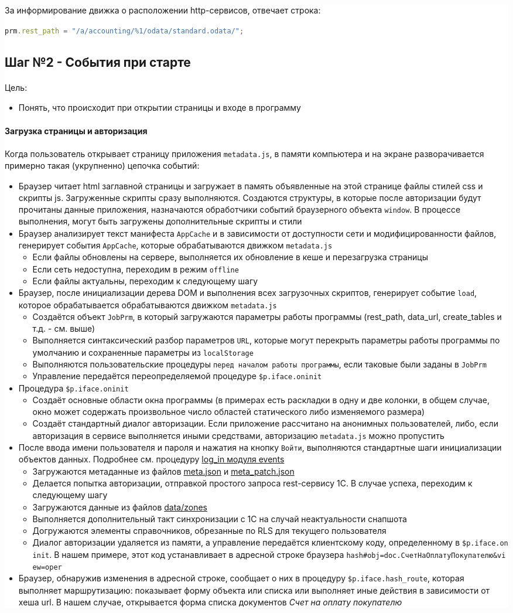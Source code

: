 За информирование движка о расположении http-сервисов, отвечает строка:
```javascript
prm.rest_path = "/a/accounting/%1/odata/standard.odata/";
```

## Шаг №2 - События при старте
Цель:
- Понять, что происходит при открытии страницы и входе в программу

#### Загрузка страницы и авторизация
Когда пользователь открывает страницу приложения `metadata.js`, в памяти компьютера и на экране разворачивается примерно такая (укрупненно) цепочка событий:
- Браузер читает html заглавной страницы и загружает в память объявленные на этой странице файлы стилей css и скрипты js. Загруженные скрипты сразу выполняются. Создаются структуры, в которые после авторизации будут прочитаны данные приложения, назначаются обработчики событий браузерного объекта `window`. В процессе выполнения, могут быть загружены дополнительные скрипты и стили
- Браузер анализирует текст манифеста `AppCache` и в зависимости от доступности сети и модифицированности файлов, генерирует события `AppCache`, которые обрабатываются движком `metadata.js`
    + Если файлы обновлены на сервере, выполняется их обновление в кеше и перезагрузка страницы
    + Если сеть недоступна, переходим в режим `offline`
    + Если файлы актуальны, переходим к следующему шагу
- Браузер, после инициализации дерева DOM и выполнения всех загрузочных скриптов, генерирует событие `load`, которое обрабатывается обрабатываются движком `metadata.js`
    + Создаётся объект `JobPrm`, в который загружаются параметры работы программы (rest_path, data_url, create_tables и т.д. - см. выше)
    + Выполняется синтаксический разбор параметров `URL`, которые могут перекрыть параметры работы программы по умолчанию и сохраненные параметры из `localStorage`
    + Выполняются пользовательские процедуры `перед началом работы программы`, если таковые были заданы в `JobPrm`
    + Управление передаётся переопределяемой процедуре `$p.iface.oninit`
- Процедура `$p.iface.oninit`
    + Создаёт основные области окна программы (в примерах есть раскладки в одну и две колонки, в общем случае, окно может содержать произвольное число областей статического либо изменяемого размера)
    + Создаёт стандартный диалог авторизации. Если приложение рассчитано на анонимных пользователей, либо, если авторизация в сервисе выполняется иными средствами, авторизацию `metadata.js` можно пропустить
- После ввода имени пользователя и пароля и нажатия на кнопку `Войти`, выполняются стандартные шаги инициализации объектов данных. Подробнее см. процедуру [log_in модуля events](http://www.oknosoft.ru/upzp/apidocs/classes/AppEvents.html#method_log_in)
    + Загружаются метаданные из файлов [meta.json](data/meta.json) и [meta_patch.json](data/meta_patch.json)
    + Делается попытка авторизации, отправкой простого запроса rest-сервису 1С. В случае успеха, переходим к следующему шагу
    + Загружаются данные из файлов [data/zones](data/zones)
    + Выполняется дополнительный такт синхронизации с 1С на случай неактуальности снапшота
    + Догружаются элементы справочников, обрезанные по RLS для текущего пользователя
    + Диалог авторизации удаляется из памяти, а управление передаётся клиентскому коду, определенному в `$p.iface.oninit`. В нашем примере, этот код устанавливает в адресной строке браузера `hash#obj=doc.СчетНаОплатуПокупателю&view=oper`
- Браузер, обнаружив изменения в адресной строке, сообщает о них в процедуру `$p.iface.hash_route`, которая выполняет маршрутизацию: показывает форму объекта или списка или выполняет иные действия в зависимости от хеша url. В нашем случае, открывается форма списка документов _Счет на оплату покупателю_
